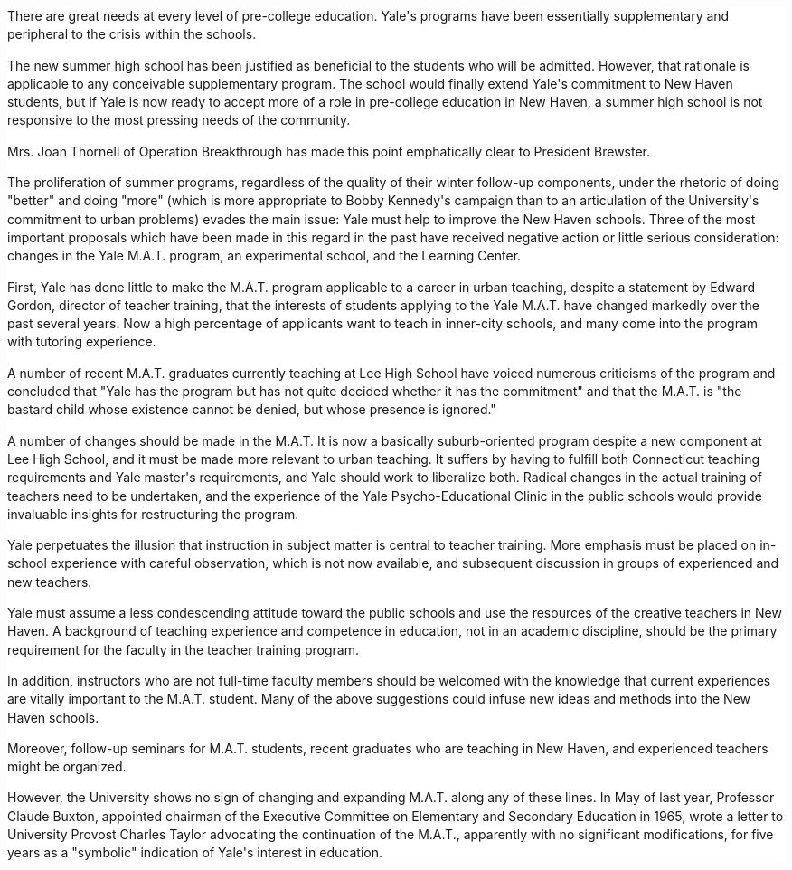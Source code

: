 There are great needs at every level of pre-college education. Yale's programs have been essentially supplementary and peripheral to the crisis within the schools. 

The new summer high school has been justified as beneficial to the students who will be admitted. However, that rationale is applicable to any conceivable supplementary program. The school would finally extend Yale's commitment to New Haven students, but if Yale is now ready to accept more of a role in pre-college education in New Haven, a summer high school is not responsive to the most pressing needs of the community. 

Mrs. Joan Thornell of Operation Breakthrough has made this point emphatically clear to President Brewster. 

The proliferation of summer programs, regardless of the quality of their winter follow-up components, under the rhetoric of doing "better" and doing "more" (which is more appropriate to Bobby Kennedy's campaign than to an articulation of the University's commitment to urban problems) evades the main issue: Yale must help to improve the New Haven schools. Three of the most important proposals which have been made in this regard in the past have received negative action or little serious consideration: changes in the Yale M.A.T. program, an experimental school, and the Learning Center. 

First, Yale has done little to make the M.A.T. program applicable to a career in urban teaching, despite a statement by Edward Gordon, director of teacher training, that the interests of students applying to the Yale M.A.T. have changed markedly over the past several years. Now a high percentage of applicants want to teach in inner-city schools, and many come into the program with tutoring experience. 

A number of recent M.A.T. graduates currently teaching at Lee High School have voiced numerous criticisms of the program and concluded that "Yale has the program but has not quite decided whether it has the commitment" and that the M.A.T. is "the bastard child whose existence cannot be denied, but whose presence is ignored." 

A number of changes should be made in the M.A.T. It is now a basically suburb-oriented program despite a new component at Lee High School, and it must be made more relevant to urban teaching. It suffers by having to fulfill both Connecticut teaching requirements and Yale master's requirements, and Yale should work to liberalize both. Radical changes in the actual training of teachers need to be undertaken, and the experience of the Yale Psycho-Educational Clinic in the public schools would provide invaluable insights for restructuring the program. 

Yale perpetuates the illusion that instruction in subject matter is central to teacher training. More emphasis must be placed on in-school experience with careful observation, which is not now available, and subsequent discussion in groups of experienced and new teachers. 

Yale must assume a less condescending attitude toward the public schools and use the resources of the creative teachers in New Haven. A background of teaching experience and competence in education, not in an academic discipline, should be the primary requirement for the faculty in the teacher training program. 

In addition, instructors who are not full-time faculty members should be welcomed with the knowledge that current experiences are vitally important to the M.A.T. student. Many of the above suggestions could infuse new ideas and methods into the New Haven schools. 

Moreover, follow-up seminars for M.A.T. students, recent graduates who are teaching in New Haven, and experienced teachers might be organized. 

However, the University shows no sign of changing and expanding M.A.T. along any of these lines. In May of last year, Professor Claude Buxton, appointed chairman of the Executive Committee on Elementary and Secondary Education in 1965, wrote a letter to University Provost Charles Taylor advocating the continuation of the M.A.T., apparently with no significant modifications, for five years as a "symbolic" indication of Yale's interest in education. 
